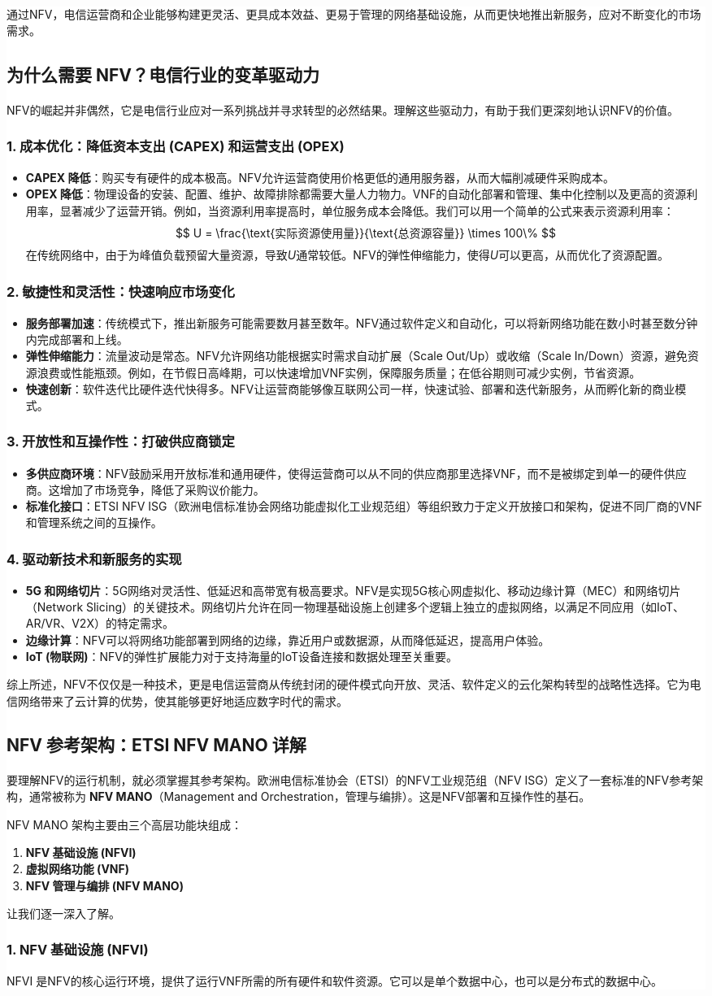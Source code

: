 通过NFV，电信运营商和企业能够构建更灵活、更具成本效益、更易于管理的网络基础设施，从而更快地推出新服务，应对不断变化的市场需求。

## 为什么需要 NFV？电信行业的变革驱动力

NFV的崛起并非偶然，它是电信行业应对一系列挑战并寻求转型的必然结果。理解这些驱动力，有助于我们更深刻地认识NFV的价值。

### 1. 成本优化：降低资本支出 (CAPEX) 和运营支出 (OPEX)

*   **CAPEX 降低**：购买专有硬件的成本极高。NFV允许运营商使用价格更低的通用服务器，从而大幅削减硬件采购成本。
*   **OPEX 降低**：物理设备的安装、配置、维护、故障排除都需要大量人力物力。VNF的自动化部署和管理、集中化控制以及更高的资源利用率，显著减少了运营开销。例如，当资源利用率提高时，单位服务成本会降低。我们可以用一个简单的公式来表示资源利用率：
    $$
    U = \frac{\text{实际资源使用量}}{\text{总资源容量}} \times 100\%
    $$
    在传统网络中，由于为峰值负载预留大量资源，导致$U$通常较低。NFV的弹性伸缩能力，使得$U$可以更高，从而优化了资源配置。

### 2. 敏捷性和灵活性：快速响应市场变化

*   **服务部署加速**：传统模式下，推出新服务可能需要数月甚至数年。NFV通过软件定义和自动化，可以将新网络功能在数小时甚至数分钟内完成部署和上线。
*   **弹性伸缩能力**：流量波动是常态。NFV允许网络功能根据实时需求自动扩展（Scale Out/Up）或收缩（Scale In/Down）资源，避免资源浪费或性能瓶颈。例如，在节假日高峰期，可以快速增加VNF实例，保障服务质量；在低谷期则可减少实例，节省资源。
*   **快速创新**：软件迭代比硬件迭代快得多。NFV让运营商能够像互联网公司一样，快速试验、部署和迭代新服务，从而孵化新的商业模式。

### 3. 开放性和互操作性：打破供应商锁定

*   **多供应商环境**：NFV鼓励采用开放标准和通用硬件，使得运营商可以从不同的供应商那里选择VNF，而不是被绑定到单一的硬件供应商。这增加了市场竞争，降低了采购议价能力。
*   **标准化接口**：ETSI NFV ISG（欧洲电信标准协会网络功能虚拟化工业规范组）等组织致力于定义开放接口和架构，促进不同厂商的VNF和管理系统之间的互操作。

### 4. 驱动新技术和新服务的实现

*   **5G 和网络切片**：5G网络对灵活性、低延迟和高带宽有极高要求。NFV是实现5G核心网虚拟化、移动边缘计算（MEC）和网络切片（Network Slicing）的关键技术。网络切片允许在同一物理基础设施上创建多个逻辑上独立的虚拟网络，以满足不同应用（如IoT、AR/VR、V2X）的特定需求。
*   **边缘计算**：NFV可以将网络功能部署到网络的边缘，靠近用户或数据源，从而降低延迟，提高用户体验。
*   **IoT (物联网)**：NFV的弹性扩展能力对于支持海量的IoT设备连接和数据处理至关重要。

综上所述，NFV不仅仅是一种技术，更是电信运营商从传统封闭的硬件模式向开放、灵活、软件定义的云化架构转型的战略性选择。它为电信网络带来了云计算的优势，使其能够更好地适应数字时代的需求。

## NFV 参考架构：ETSI NFV MANO 详解

要理解NFV的运行机制，就必须掌握其参考架构。欧洲电信标准协会（ETSI）的NFV工业规范组（NFV ISG）定义了一套标准的NFV参考架构，通常被称为 **NFV MANO**（Management and Orchestration，管理与编排）。这是NFV部署和互操作性的基石。

NFV MANO 架构主要由三个高层功能块组成：

1.  **NFV 基础设施 (NFVI)**
2.  **虚拟网络功能 (VNF)**
3.  **NFV 管理与编排 (NFV MANO)**

让我们逐一深入了解。

### 1. NFV 基础设施 (NFVI)

NFVI 是NFV的核心运行环境，提供了运行VNF所需的所有硬件和软件资源。它可以是单个数据中心，也可以是分布式的数据中心。
